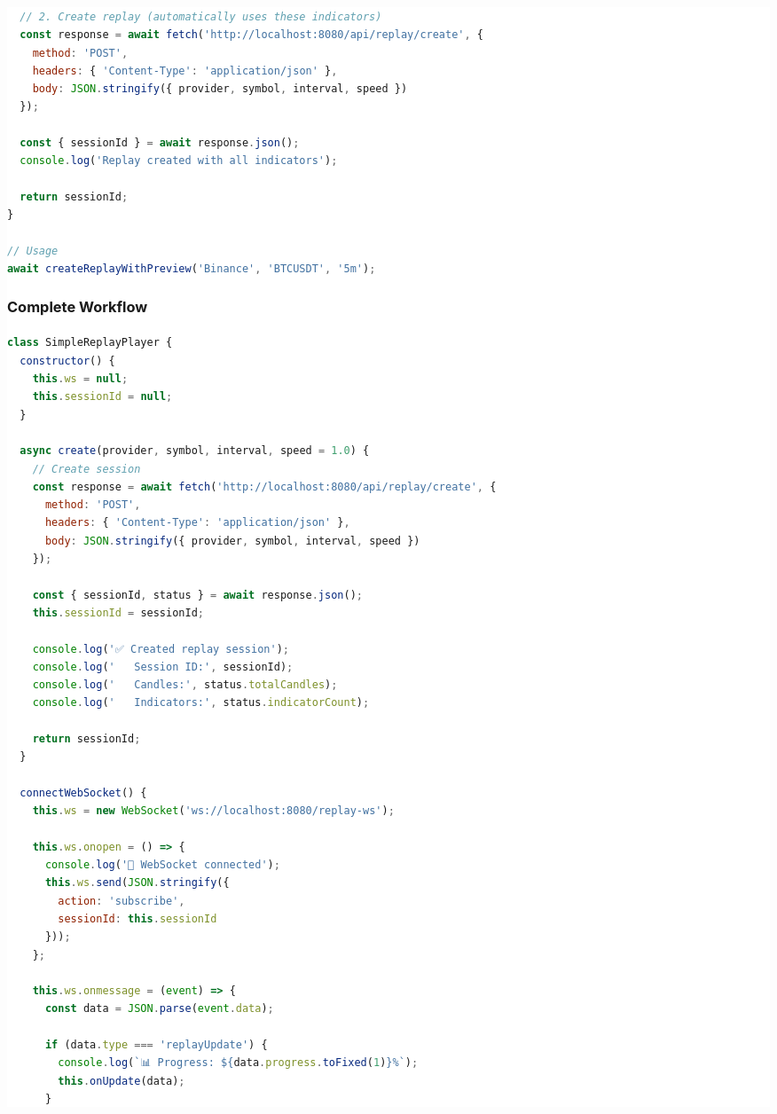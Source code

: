 ```javascript
  // 2. Create replay (automatically uses these indicators)
  const response = await fetch('http://localhost:8080/api/replay/create', {
    method: 'POST',
    headers: { 'Content-Type': 'application/json' },
    body: JSON.stringify({ provider, symbol, interval, speed })
  });
  
  const { sessionId } = await response.json();
  console.log('Replay created with all indicators');
  
  return sessionId;
}

// Usage
await createReplayWithPreview('Binance', 'BTCUSDT', '5m');
```

### Complete Workflow

```javascript
class SimpleReplayPlayer {
  constructor() {
    this.ws = null;
    this.sessionId = null;
  }
  
  async create(provider, symbol, interval, speed = 1.0) {
    // Create session
    const response = await fetch('http://localhost:8080/api/replay/create', {
      method: 'POST',
      headers: { 'Content-Type': 'application/json' },
      body: JSON.stringify({ provider, symbol, interval, speed })
    });
    
    const { sessionId, status } = await response.json();
    this.sessionId = sessionId;
    
    console.log('✅ Created replay session');
    console.log('   Session ID:', sessionId);
    console.log('   Candles:', status.totalCandles);
    console.log('   Indicators:', status.indicatorCount);
    
    return sessionId;
  }
  
  connectWebSocket() {
    this.ws = new WebSocket('ws://localhost:8080/replay-ws');
    
    this.ws.onopen = () => {
      console.log('🔌 WebSocket connected');
      this.ws.send(JSON.stringify({
        action: 'subscribe',
        sessionId: this.sessionId
      }));
    };
    
    this.ws.onmessage = (event) => {
      const data = JSON.parse(event.data);
      
      if (data.type === 'replayUpdate') {
        console.log(`📊 Progress: ${data.progress.toFixed(1)}%`);
        this.onUpdate(data);
      }
```